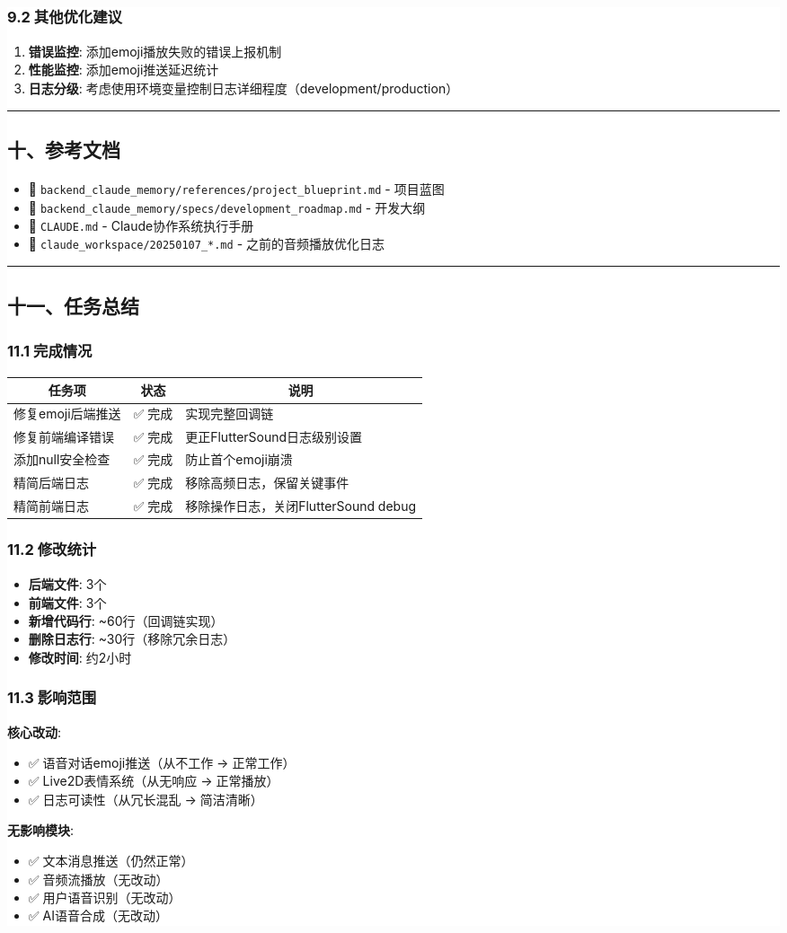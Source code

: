 ### 9.2 其他优化建议

1. **错误监控**: 添加emoji播放失败的错误上报机制
2. **性能监控**: 添加emoji推送延迟统计
3. **日志分级**: 考虑使用环境变量控制日志详细程度（development/production）

---

## 十、参考文档

- 📄 `backend_claude_memory/references/project_blueprint.md` - 项目蓝图
- 📄 `backend_claude_memory/specs/development_roadmap.md` - 开发大纲
- 📄 `CLAUDE.md` - Claude协作系统执行手册
- 📄 `claude_workspace/20250107_*.md` - 之前的音频播放优化日志

---

## 十一、任务总结

### 11.1 完成情况

| 任务项 | 状态 | 说明 |
|-------|------|------|
| 修复emoji后端推送 | ✅ 完成 | 实现完整回调链 |
| 修复前端编译错误 | ✅ 完成 | 更正FlutterSound日志级别设置 |
| 添加null安全检查 | ✅ 完成 | 防止首个emoji崩溃 |
| 精简后端日志 | ✅ 完成 | 移除高频日志，保留关键事件 |
| 精简前端日志 | ✅ 完成 | 移除操作日志，关闭FlutterSound debug |

### 11.2 修改统计

- **后端文件**: 3个
- **前端文件**: 3个
- **新增代码行**: ~60行（回调链实现）
- **删除日志行**: ~30行（移除冗余日志）
- **修改时间**: 约2小时

### 11.3 影响范围

**核心改动**:
- ✅ 语音对话emoji推送（从不工作 → 正常工作）
- ✅ Live2D表情系统（从无响应 → 正常播放）
- ✅ 日志可读性（从冗长混乱 → 简洁清晰）

**无影响模块**:
- ✅ 文本消息推送（仍然正常）
- ✅ 音频流播放（无改动）
- ✅ 用户语音识别（无改动）
- ✅ AI语音合成（无改动）

